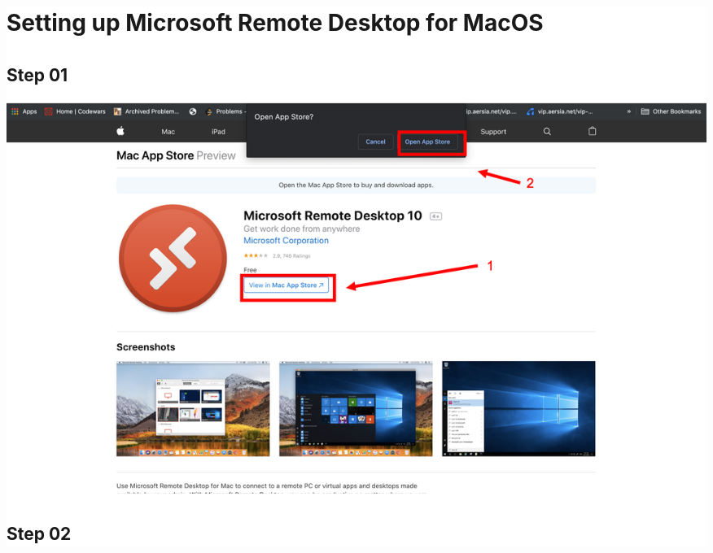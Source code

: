 # Setting up Microsoft Remote Desktop for MacOS
## Step 01
![Mac Microsoft Remote Desktop Setup 01](/setup-mendix-pro/images/mac_rdp_01.png "Mac Microsoft Remote Desktop Setup 01")
## Step 02